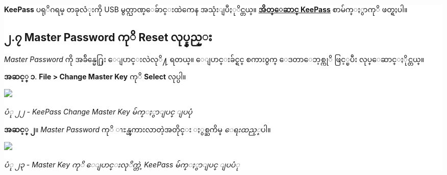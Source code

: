 **KeePass** ပရုိဂရမ္ တခုလံုးကို USB မွတ္ဉာဏ္ေခ်ာင္းထဲကေန အသုံးျပဳႏုိင္တယ္။ [**အိတ္ေဆာင္ KeePass**](/my/keepass_portable) စာမ်က္ႏွာကုိ ဖတ္ရႈပါ။

<a name="2.7"></a>
## ၂.၇ Master Password ကုိ Reset လုပ္နည္း ##

*Master Password* ကို အခ်ိန္မေ႐ြး ေျပာင္းလဲလုိ႔ ရတယ္။ ေျပာင္းခ်င္ရင္ စကား၀ွက္ ေဒတာေဘ့စ္ကုိ ဖြင့္ၿပီး လုပ္ေဆာင္ႏိုင္တယ္။

**အဆင့္ ၁**. **File > Change Master Key** ကုိ **Select** လုပ္ပါ။

![](/sbox/screen/keepass-my/34.png)

*ပံု ၂၂ - KeePass Change Master Key မ်က္ႏွာျပင္ ျပပုံ*

**အဆင့္ ၂**။ *Master Password* ကုိ ၫႊန္ၾကားလာတဲ့အတိုင္း ႏွစ္ႀကိမ္ *ေရးထည့္*ပါ။

![](/sbox/screen/keepass-my/35.png)

*ပံု ၂၃ - Master Key ကုိ ေျပာင္းလုိက္တဲ့ KeePass မ်က္ႏွာျပင္ ျပပံု*


